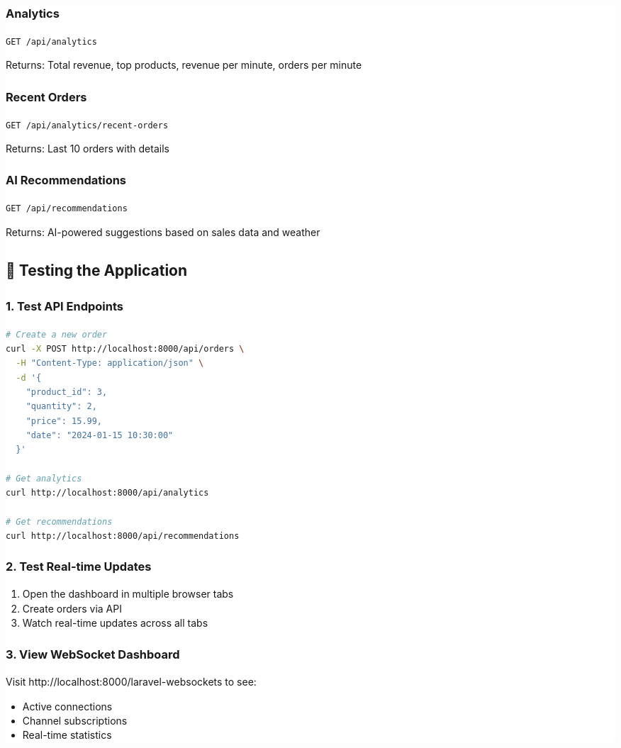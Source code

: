 ### **Analytics**
```http
GET /api/analytics
```
Returns: Total revenue, top products, revenue per minute, orders per minute

### **Recent Orders**
```http
GET /api/analytics/recent-orders
```
Returns: Last 10 orders with details

### **AI Recommendations**
```http
GET /api/recommendations
```
Returns: AI-powered suggestions based on sales data and weather

## 🧪 Testing the Application

### **1. Test API Endpoints**
```bash
# Create a new order
curl -X POST http://localhost:8000/api/orders \
  -H "Content-Type: application/json" \
  -d '{
    "product_id": 3,
    "quantity": 2,
    "price": 15.99,
    "date": "2024-01-15 10:30:00"
  }'

# Get analytics
curl http://localhost:8000/api/analytics

# Get recommendations
curl http://localhost:8000/api/recommendations
```

### **2. Test Real-time Updates**
1. Open the dashboard in multiple browser tabs
2. Create orders via API
3. Watch real-time updates across all tabs

### **3. View WebSocket Dashboard**
Visit http://localhost:8000/laravel-websockets to see:
- Active connections
- Channel subscriptions
- Real-time statistics
